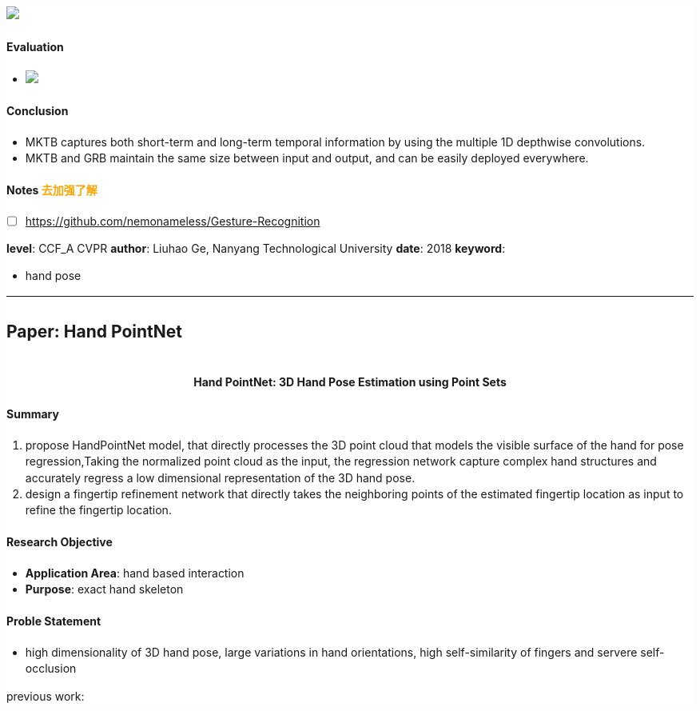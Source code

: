   ![](https://lddpicture.oss-cn-beijing.aliyuncs.com/picture/image-20200313164405173.png)

#### Evaluation

- ![](https://lddpicture.oss-cn-beijing.aliyuncs.com/picture/image-20200313164608764.png)

#### Conclusion

- MKTB captures both short-term and long-term temporal information by using the multiple 1D depthwise convolutions.
- MKTB and GRB maintain the same size between input and output, and can be easily deployed everywhere.

#### Notes <font color=orange>去加强了解</font>

- [ ] https://github.com/nemonameless/Gesture-Recognition



**level**: CCF_A  CVPR
**author**: Liuhao Ge, Nanyang Technological University 
**date**:  2018
**keyword**:

- hand pose

------

## Paper: Hand PointNet

<div align=center>
<br/>
<b>Hand PointNet: 3D Hand Pose Estimation using Point Sets
</b>
</div>

#### Summary

1. propose HandPointNet model, that directly processes the 3D point cloud that models the visible surface of the hand for pose regression,Taking the normalized point cloud as the input, the regression network capture complex hand structures and accurately regress a low dimensional representation of the 3D hand pose.
2. design a fingertip refinement network that directly takes the neighboring points of the estimated fingertip location as input to refine the fingertip location.

#### Research Objective

- **Application Area**: hand based interaction
- **Purpose**:   exact hand skeleton

#### Proble Statement

- high dimensionality of 3D hand pose, large variations in hand orientations, high self-similarity of fingers and servere self-occlusion

previous work:
